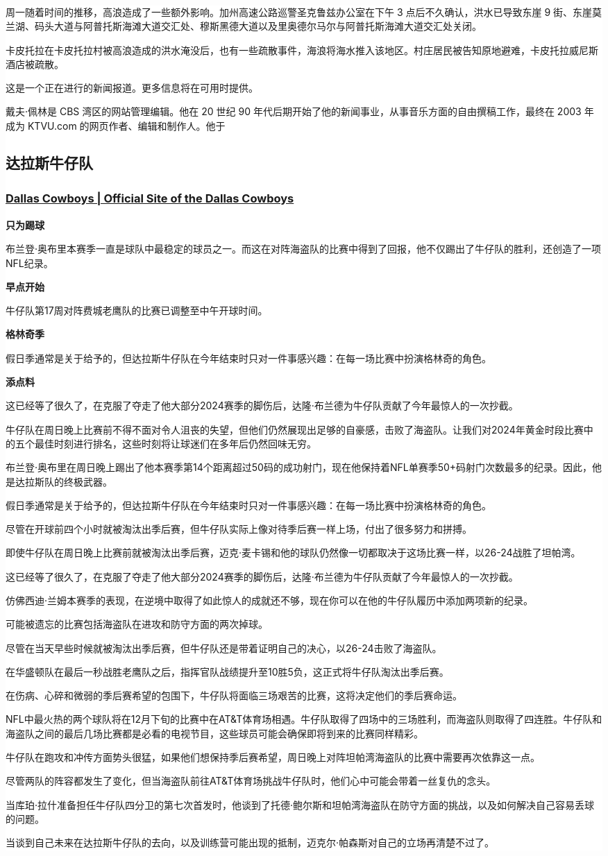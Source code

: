 周一随着时间的推移，高浪造成了一些额外影响。加州高速公路巡警圣克鲁兹办公室在下午 3 点后不久确认，洪水已导致东崖 9 街、东崖莫兰湖、码头大道与阿普托斯海滩大道交汇处、穆斯黑德大道以及里奥德尔马尔与阿普托斯海滩大道交汇处关闭。

卡皮托拉在卡皮托拉村被高浪造成的洪水淹没后，也有一些疏散事件，海浪将海水推入该地区。村庄居民被告知原地避难，卡皮托拉威尼斯酒店被疏散。

这是一个正在进行的新闻报道。更多信息将在可用时提供。

戴夫·佩林是 CBS 湾区的网站管理编辑。他在 20 世纪 90 年代后期开始了他的新闻事业，从事音乐方面的自由撰稿工作，最终在 2003 年成为 KTVU.com 的网页作者、编辑和制作人。他于

## 达拉斯牛仔队

### [Dallas Cowboys | Official Site of the Dallas Cowboys](https://www.dallascowboys.com/)

**只为踢球**

布兰登·奥布里本赛季一直是球队中最稳定的球员之一。而这在对阵海盗队的比赛中得到了回报，他不仅踢出了牛仔队的胜利，还创造了一项NFL纪录。

**早点开始**

牛仔队第17周对阵费城老鹰队的比赛已调整至中午开球时间。

**格林奇季**

假日季通常是关于给予的，但达拉斯牛仔队在今年结束时只对一件事感兴趣：在每一场比赛中扮演格林奇的角色。

**添点料**

这已经等了很久了，在克服了夺走了他大部分2024赛季的脚伤后，达隆·布兰德为牛仔队贡献了今年最惊人的一次抄截。

牛仔队在周日晚上比赛前不得不面对令人沮丧的失望，但他们仍然展现出足够的自豪感，击败了海盗队。让我们对2024年黄金时段比赛中的五个最佳时刻进行排名，这些时刻将让球迷们在多年后仍然回味无穷。

布兰登·奥布里在周日晚上踢出了他本赛季第14个距离超过50码的成功射门，现在他保持着NFL单赛季50+码射门次数最多的纪录。因此，他是达拉斯队的终极武器。

假日季通常是关于给予的，但达拉斯牛仔队在今年结束时只对一件事感兴趣：在每一场比赛中扮演格林奇的角色。

尽管在开球前四个小时就被淘汰出季后赛，但牛仔队实际上像对待季后赛一样上场，付出了很多努力和拼搏。

即使牛仔队在周日晚上比赛前就被淘汰出季后赛，迈克·麦卡锡和他的球队仍然像一切都取决于这场比赛一样，以26-24战胜了坦帕湾。

这已经等了很久了，在克服了夺走了他大部分2024赛季的脚伤后，达隆·布兰德为牛仔队贡献了今年最惊人的一次抄截。

仿佛西迪·兰姆本赛季的表现，在逆境中取得了如此惊人的成就还不够，现在你可以在他的牛仔队履历中添加两项新的纪录。

可能被遗忘的比赛包括海盗队在进攻和防守方面的两次掉球。

尽管在当天早些时候就被淘汰出季后赛，但牛仔队还是带着证明自己的决心，以26-24击败了海盗队。

在华盛顿队在最后一秒战胜老鹰队之后，指挥官队战绩提升至10胜5负，这正式将牛仔队淘汰出季后赛。

在伤病、心碎和微弱的季后赛希望的包围下，牛仔队将面临三场艰苦的比赛，这将决定他们的季后赛命运。

NFL中最火热的两个球队将在12月下旬的比赛中在AT&T体育场相遇。牛仔队取得了四场中的三场胜利，而海盗队则取得了四连胜。牛仔队和海盗队之间的最后几场比赛都是必看的电视节目，这些球员可能会确保即将到来的比赛同样精彩。

牛仔队在跑攻和冲传方面势头很猛，如果他们想保持季后赛希望，周日晚上对阵坦帕湾海盗队的比赛中需要再次依靠这一点。

尽管两队的阵容都发生了变化，但当海盗队前往AT&T体育场挑战牛仔队时，他们心中可能会带着一丝复仇的念头。

当库珀·拉什准备担任牛仔队四分卫的第七次首发时，他谈到了托德·鲍尔斯和坦帕湾海盗队在防守方面的挑战，以及如何解决自己容易丢球的问题。

当谈到自己未来在达拉斯牛仔队的去向，以及训练营可能出现的抵制，迈克尔·帕森斯对自己的立场再清楚不过了。
